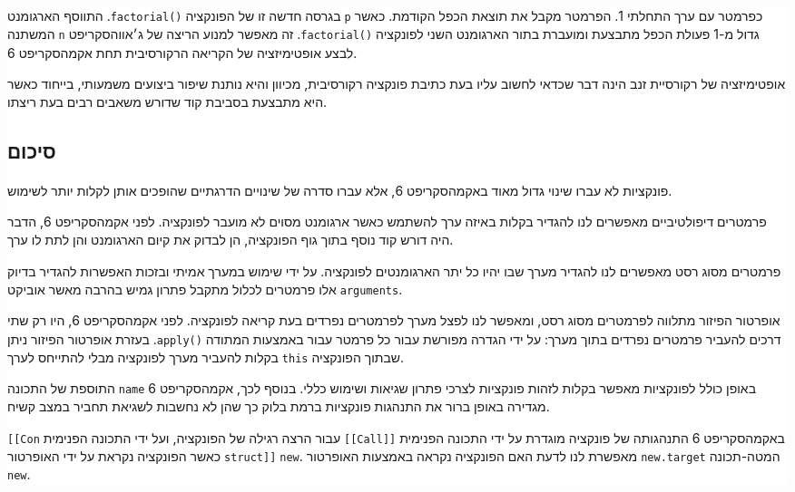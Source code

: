 </div>

בגרסה חדשה זו של הפונקציה
<span dir="ltr">`factorial()`</span>.
התווסף הארגומנט
`p`
כפרמטר עם ערך התחלתי 1.
הפרמטר מקבל את תוצאת הכפל הקודמת.
כאשר המשתנה
`n`
גדול מ-1 פעולת הכפל מתבצעת ומועברת בתור הארגומנט השני לפונקציה
<span dir="ltr">`factorial()`</span>.
זה מאפשר למנוע הריצה של ג׳אווהסקריפט לבצע אופטימיזציה של הקריאה הרקורסיבית תחת אקמהסקריפט 6.

אופטימיזציה של רקורסיית זנב הינה דבר שכדאי לחשוב עליו בעת כתיבת פונקציה רקורסיבית, מכיוון והיא נותנת שיפור ביצועים משמעותי, בייחוד כאשר היא מתבצעת בסביבת קוד שדורש משאבים רבים בעת ריצתו.

## סיכום

פונקציות לא עברו שינוי גדול מאוד באקמהסקריפט 6, אלא עברו סדרה של שינויים הדרגתיים שהופכים אותן לקלות יותר לשימוש.

פרמטרים דיפולטיביים מאפשרים לנו להגדיר בקלות באיזה ערך להשתמש כאשר ארגומנט מסוים לא מועבר לפונקציה. לפני אקמהסקריפט 6, הדבר היה דורש קוד נוסף בתוך גוף הפונקציה, הן לבדוק את קיום הארגומנט והן לתת לו ערך.

פרמטרים מסוג רסט מאפשרים לנו להגדיר מערך שבו יהיו כל יתר הארגומנטים לפונקציה.
על ידי שימוש במערך אמיתי ובזכות האפשרות להגדיר בדיוק אלו פרמטרים לכלול מתקבל פתרון גמיש בהרבה מאשר אוביקט
`arguments`.

אופרטור הפיזור מתלווה לפרמטרים מסוג רסט, ומאפשר לנו לפצל מערך לפרמטרים נפרדים בעת קריאה לפונקציה.
לפני אקמהסקריפט 6, היו רק שתי דרכים להעביר פרמטרים נפרדים בתוך מערך:
על ידי הגדרה מפורשת עבור כל פרמטר עבור באמצעות המתודה
<span dir="ltr">`apply()`</span>.
בעזרת אופרטור הפיזור ניתן בקלות להעביר מערך לפונקציה מבלי להתייחס לערך
`this`
שבתוך הפונקציה.

התוספת של התכונה
`name`
באופן כולל לפונקציות מאפשר בקלות לזהות פונקציות לצרכי פתרון שגיאות ושימוש כללי. בנוסף לכך, אקמהסקריפט 6 מגדירה באופן ברור את התנהגות פונקציות ברמת בלוק כך שהן לא נחשבות לשגיאת תחביר במצב קשיח.

באקמהסקריפט 6 התנהגותה של פונקציה מוגדרת על ידי התכונה הפנימית
<span dir="ltr">`[[Call]]`</span>
עבור הרצה רגילה של הפונקציה,
ועל ידי התכונה הפנימית
<span dir="ltr">`[[Construct]]`</span>
כאשר הפונקציה נקראת על ידי האופרטור
`new`.
המטה-תכונה
<span dir="ltr">`new.target`</span>
מאפשרת לנו לדעת האם הפונקציה נקראה באמצעות האופרטור
`new`.
